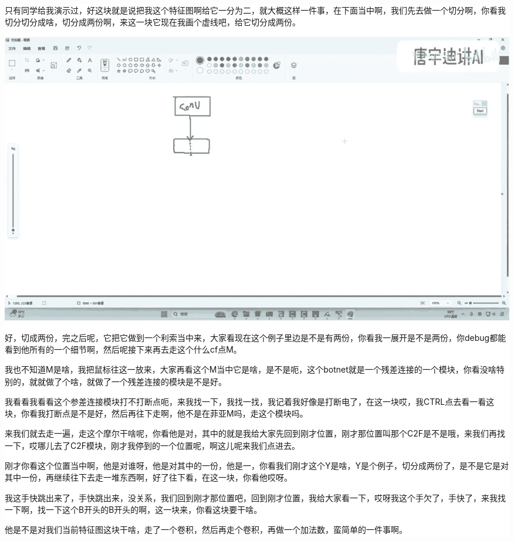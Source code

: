 只有同学给我演示过，好这块就是说把我这个特征图啊给它一分为二，就大概这样一件事，在下面当中啊，我们先去做一个切分啊，你看我切分切分成啥，切分成两份啊，来这一块它现在我画个虚线吧，给它切分成两份。



![](img/13b4e49c4d8e6c1d004e4b1874d0c15d_32.png)

好，切成两份，完之后呢，它把它做到一个利索当中来，大家看现在这个例子里边是不是有两份，你看我一展开是不是两份，你debug都能看到他所有的一个细节啊，然后呢接下来再去走这个什么cf点M。

我也不知道M是啥，我把鼠标往这一放来，大家再看这个M当中它是啥，是不是呃，这个botnet就是一个残差连接的一个模块，你看没啥特别的，就就做了个啥，就做了一个残差连接的模块是不是好。

我看看我看看这个参差连接模块打不打断点呃，来我找一下，我找一找，我记着我好像是打断电了，在这一块哎，我CTRL点去看一看这块，你看我打断点是不是好，然后再往下走啊，他不是在菲亚M吗，走这个模块吗。

来我们就去走一遍，走这个摩尔干啥呢，你看他是对，其中的就是我给大家先回到刚才位置，刚才那位置叫那个C2F是不是哦，来我们再找一下，哎哪儿去了C2F模块，刚才我停到的一个位置呢，啊这儿呢来我们点进去。

刚才你看这个位置当中啊，他是对谁呀，他是对其中的一份，他是一，你看我们刚才这个Y是啥，Y是个例子，切分成两份了，是不是它是对其中一份，再继续往下去走一堆东西啊，好了往下看，在这一块，你看他哎呀。

我这手快跳出来了，手快跳出来，没关系，我们回到刚才那位置吧，回到刚才位置，我给大家看一下，哎呀我这个手欠了，手快了，来我找一下啊，找一下这个B开头的B开头的啊，这一块来，你看这块要干啥。

他是不是对我们当前特征图这块干啥，走了一个卷积，然后再走个卷积，再做一个加法数，蛮简单的一件事啊。
